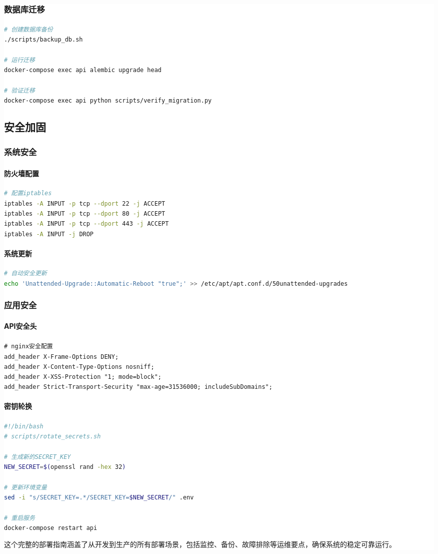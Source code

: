 ### 数据库迁移

```bash
# 创建数据库备份
./scripts/backup_db.sh

# 运行迁移
docker-compose exec api alembic upgrade head

# 验证迁移
docker-compose exec api python scripts/verify_migration.py
```

## 安全加固

### 系统安全

#### 防火墙配置
```bash
# 配置iptables
iptables -A INPUT -p tcp --dport 22 -j ACCEPT
iptables -A INPUT -p tcp --dport 80 -j ACCEPT  
iptables -A INPUT -p tcp --dport 443 -j ACCEPT
iptables -A INPUT -j DROP
```

#### 系统更新
```bash
# 自动安全更新
echo 'Unattended-Upgrade::Automatic-Reboot "true";' >> /etc/apt/apt.conf.d/50unattended-upgrades
```

### 应用安全

#### API安全头
```nginx
# nginx安全配置
add_header X-Frame-Options DENY;
add_header X-Content-Type-Options nosniff;
add_header X-XSS-Protection "1; mode=block";
add_header Strict-Transport-Security "max-age=31536000; includeSubDomains";
```

#### 密钥轮换
```bash
#!/bin/bash
# scripts/rotate_secrets.sh

# 生成新的SECRET_KEY
NEW_SECRET=$(openssl rand -hex 32)

# 更新环境变量
sed -i "s/SECRET_KEY=.*/SECRET_KEY=$NEW_SECRET/" .env

# 重启服务
docker-compose restart api
```

这个完整的部署指南涵盖了从开发到生产的所有部署场景，包括监控、备份、故障排除等运维要点，确保系统的稳定可靠运行。